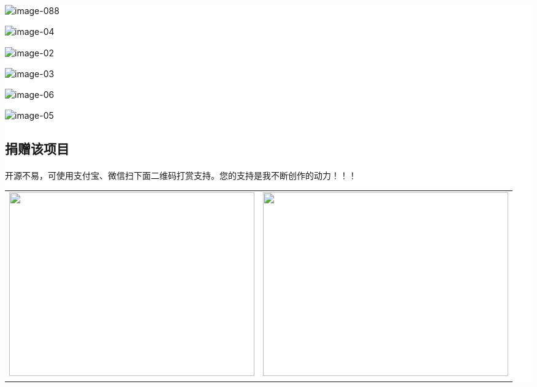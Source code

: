 ![image-088](https://gitee.com/lybbn/django-vue-lyadmin/raw/master/frontend/src/assets/img/088.png)

![image-04](https://gitee.com/lybbn/django-vue-lyadmin/raw/master/frontend/src/assets/img/04.png)

![image-02](https://gitee.com/lybbn/django-vue-lyadmin/raw/master/frontend/src/assets/img/02.png)

![image-03](https://gitee.com/lybbn/django-vue-lyadmin/raw/master/frontend/src/assets/img/03.png)

![image-06](https://gitee.com/lybbn/django-vue-lyadmin/raw/master/frontend/src/assets/img/06.png)

![image-05](https://gitee.com/lybbn/django-vue-lyadmin/raw/master/frontend/src/assets/img/05.png)

## 捐赠该项目

开源不易，可使用支付宝、微信扫下面二维码打赏支持。您的支持是我不断创作的动力！！！

<table>
    <tr>
        <td><img src="https://gitee.com/lybbn/django-vue-lyadmin/raw/master/frontend/src/assets/img/alipay.jpg" height="300" width="400"/></td>
        <td><img src="https://gitee.com/lybbn/django-vue-lyadmin/raw/master/frontend/src/assets/img/wechat.jpg" height="300" width="400"/></td>
    </tr>
</table>